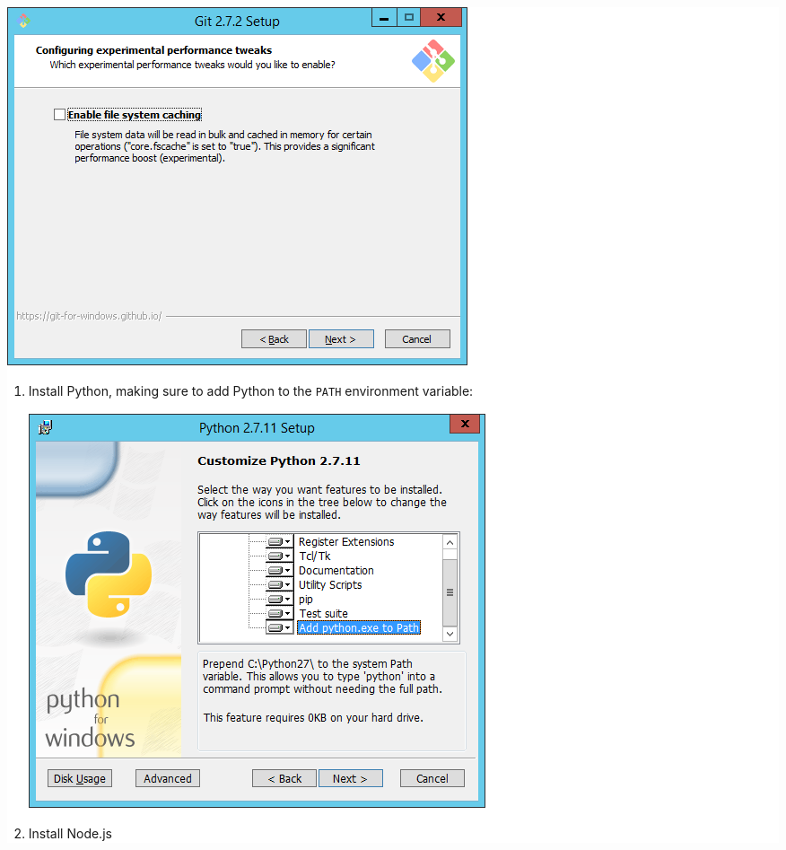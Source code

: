    ![](screenshots/GitCacheOptions.png)

1. Install Python, making sure to add Python to the `PATH` environment variable:

   ![](screenshots/PythonInstallOptions.png)

1. Install Node.js
